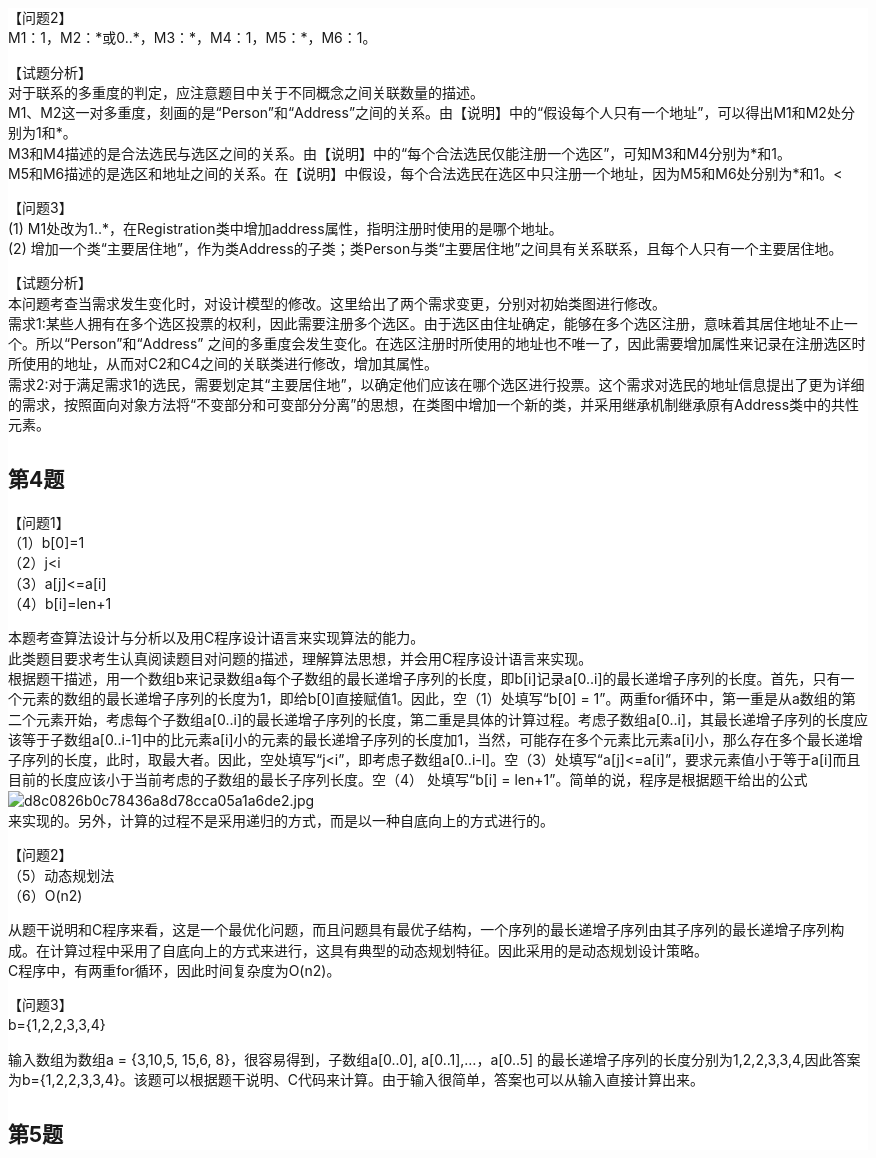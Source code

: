 【问题2】  
M1：1，M2：\*或0..\*，M3：\*，M4：1，M5：\*，M6：1。  
  
【试题分析】  
对于联系的多重度的判定，应注意题目中关于不同概念之间关联数量的描述。  
M1、M2这一对多重度，刻画的是“Person”和“Address”之间的关系。由【说明】中的“假设每个人只有一个地址”，可以得出M1和M2处分别为1和\*。  
M3和M4描述的是合法选民与选区之间的关系。由【说明】中的“每个合法选民仅能注册一个选区”，可知M3和M4分别为\*和1。  
M5和M6描述的是选区和地址之间的关系。在【说明】中假设，每个合法选民在选区中只注册一个地址，因为M5和M6处分别为\*和1。&lt;  
  
【问题3】  
(1) M1处改为1..\*，在Registration类中增加address属性，指明注册时使用的是哪个地址。  
(2) 增加一个类“主要居住地”，作为类Address的子类；类Person与类“主要居住地”之间具有关系联系，且每个人只有一个主要居住地。  
  
【试题分析】  
本问题考查当需求发生变化时，对设计模型的修改。这里给出了两个需求变更，分别对初始类图进行修改。  
需求1:某些人拥有在多个选区投票的权利，因此需要注册多个选区。由于选区由住址确定，能够在多个选区注册，意味着其居住地址不止一个。所以“Person”和“Address” 之间的多重度会发生变化。在选区注册时所使用的地址也不唯一了，因此需要增加属性来记录在注册选区时所使用的地址，从而对C2和C4之间的关联类进行修改，增加其属性。  
需求2:对于满足需求1的选民，需要划定其“主要居住地”，以确定他们应该在哪个选区进行投票。这个需求对选民的地址信息提出了更为详细的需求，按照面向对象方法将“不变部分和可变部分分离”的思想，在类图中增加一个新的类，并采用继承机制继承原有Address类中的共性元素。  


## 第4题 ##

【问题1】  
（1）b\[0\]=1  
（2）j&lt;i  
（3）a\[j\]&lt;=a\[i\]  
（4）b\[i\]=len+1  
  
本题考查算法设计与分析以及用C程序设计语言来实现算法的能力。  
此类题目要求考生认真阅读题目对问题的描述，理解算法思想，并会用C程序设计语言来实现。  
根据题干描述，用一个数组b来记录数组a每个子数组的最长递增子序列的长度，即b\[i\]记录a\[0..i\]的最长递增子序列的长度。首先，只有一个元素的数组的最长递增子序列的长度为1，即给b\[0\]直接赋值1。因此，空（1）处填写“b\[0\] = 1”。两重for循环中，第一重是从a数组的第二个元素开始，考虑每个子数组a\[0..i\]的最长递增子序列的长度，第二重是具体的计算过程。考虑子数组a\[0..i\]，其最长递增子序列的长度应该等于子数组a\[0..i-1\]中的比元素a\[i\]小的元素的最长递增子序列的长度加1，当然，可能存在多个元素比元素a\[i\]小，那么存在多个最长递增子序列的长度，此时，取最大者。因此，空处填写“j&lt;i”，即考虑子数组a\[0..i-l\]。空（3）处填写“a\[j\]&lt;=a\[i\]”，要求元素值小于等于a\[i\]而且目前的长度应该小于当前考虑的子数组的最长子序列长度。空（4） 处填写“b\[i\] = len+1”。简单的说，程序是根据题干给出的公式  
![d8c0826b0c78436a8d78cca05a1a6de2.jpg][]  
来实现的。另外，计算的过程不是采用递归的方式，而是以一种自底向上的方式进行的。  
  
【问题2】  
（5）动态规划法  
（6）O(n2)  
  
从题干说明和C程序来看，这是一个最优化问题，而且问题具有最优子结构，一个序列的最长递增子序列由其子序列的最长递增子序列构成。在计算过程中采用了自底向上的方式来进行，这具有典型的动态规划特征。因此采用的是动态规划设计策略。  
C程序中，有两重for循环，因此时间复杂度为O(n2)。  
  
【问题3】  
b=\{1,2,2,3,3,4\}  
  
输入数组为数组a = \{3,10,5, 15,6, 8\}，很容易得到，子数组a\[0..0\], a\[0..1\],…，a\[0..5\] 的最长递增子序列的长度分别为1,2,2,3,3,4,因此答案为b=\{1,2,2,3,3,4\}。该题可以根据题干说明、C代码来计算。由于输入很简单，答案也可以从输入直接计算出来。  


## 第5题 ##


[fba17f2fe47a45f9832d91932f8c25b0.jpg]: https://www.xkxxkx.cn/file/exam/software/软件设计师/案例/第1题/fba17f2fe47a45f9832d91932f8c25b0.jpg
[14b31a943e5b4399a98d6b38d271369f.jpg]: https://www.xkxxkx.cn/file/exam/software/软件设计师/案例/第2题/14b31a943e5b4399a98d6b38d271369f.jpg
[40205146169e41ff876609168646686a.jpg]: https://www.xkxxkx.cn/file/exam/software/软件设计师/案例/第2题/40205146169e41ff876609168646686a.jpg
[d8c0826b0c78436a8d78cca05a1a6de2.jpg]: https://www.xkxxkx.cn/file/exam/software/软件设计师/案例/第4题/d8c0826b0c78436a8d78cca05a1a6de2.jpg